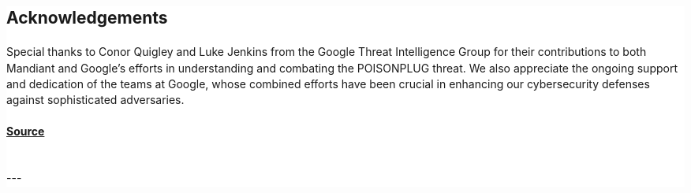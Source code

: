 Acknowledgements
----------------

Special thanks to Conor Quigley and Luke Jenkins from the Google Threat Intelligence Group for their contributions to both Mandiant and Google’s efforts in understanding and combating the POISONPLUG threat. We also appreciate the ongoing support and dedication of the teams at Google, whose combined efforts have been crucial in enhancing our cybersecurity defenses against sophisticated adversaries.

#### [Source](https://cloud.google.com/blog/topics/threat-intelligence/scatterbrain-unmasking-poisonplug-obfuscator/)

<br/>
---
